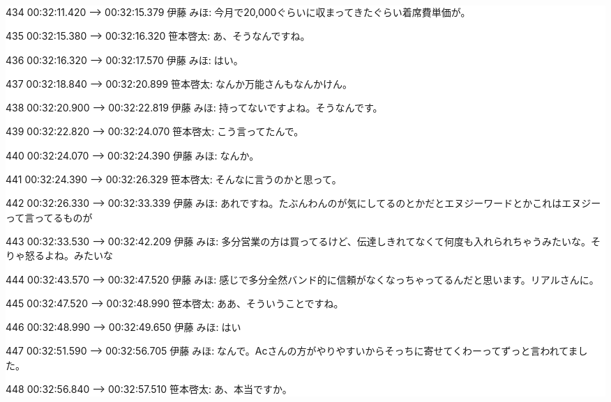 434
00:32:11.420 --> 00:32:15.379
伊藤 みほ: 今月で20,000ぐらいに収まってきたぐらい着席費単価が。

435
00:32:15.380 --> 00:32:16.320
笹本啓太: あ、そうなんですね。

436
00:32:16.320 --> 00:32:17.570
伊藤 みほ: はい。

437
00:32:18.840 --> 00:32:20.899
笹本啓太: なんか万能さんもなんかけん。

438
00:32:20.900 --> 00:32:22.819
伊藤 みほ: 持ってないですよね。そうなんです。

439
00:32:22.820 --> 00:32:24.070
笹本啓太: こう言ってたんで。

440
00:32:24.070 --> 00:32:24.390
伊藤 みほ: なんか。

441
00:32:24.390 --> 00:32:26.329
笹本啓太: そんなに言うのかと思って。

442
00:32:26.330 --> 00:32:33.339
伊藤 みほ: あれですね。たぶんわんのが気にしてるのとかだとエヌジーワードとかこれはエヌジーって言ってるものが

443
00:32:33.530 --> 00:32:42.209
伊藤 みほ: 多分営業の方は買ってるけど、伝達しきれてなくて何度も入れられちゃうみたいな。そりゃ怒るよね。みたいな

444
00:32:43.570 --> 00:32:47.520
伊藤 みほ: 感じで多分全然バンド的に信頼がなくなっちゃってるんだと思います。リアルさんに。

445
00:32:47.520 --> 00:32:48.990
笹本啓太: ああ、そういうことですね。

446
00:32:48.990 --> 00:32:49.650
伊藤 みほ: はい

447
00:32:51.590 --> 00:32:56.705
伊藤 みほ: なんで。Acさんの方がやりやすいからそっちに寄せてくわーってずっと言われてました。

448
00:32:56.840 --> 00:32:57.510
笹本啓太: あ、本当ですか。
